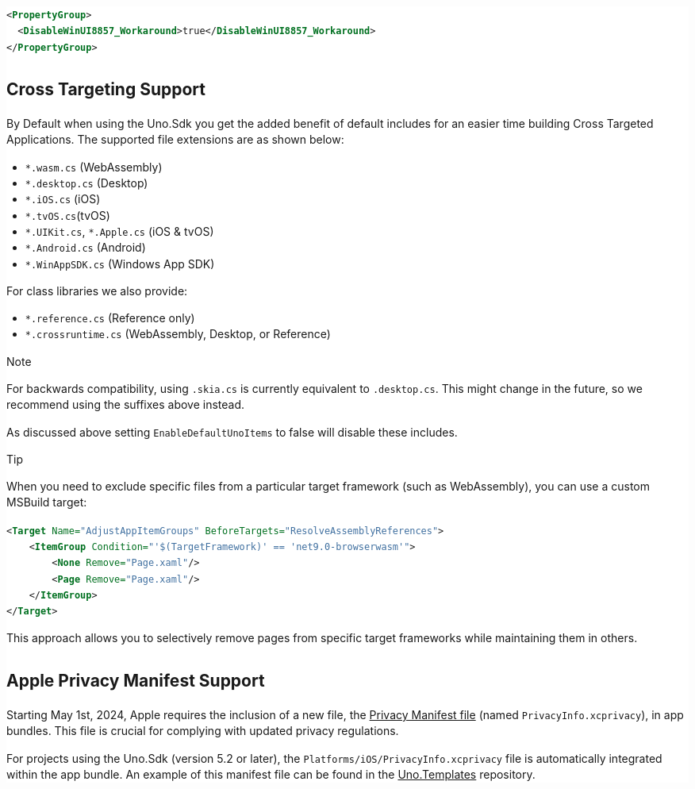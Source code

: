 ```xml
<PropertyGroup>
  <DisableWinUI8857_Workaround>true</DisableWinUI8857_Workaround>
</PropertyGroup>
```

## Cross Targeting Support

By Default when using the Uno.Sdk you get the added benefit of default includes for an easier time building Cross Targeted Applications. The supported file extensions are as shown below:

- `*.wasm.cs` (WebAssembly)
- `*.desktop.cs` (Desktop)
- `*.iOS.cs` (iOS)
- `*.tvOS.cs`(tvOS)
- `*.UIKit.cs`, `*.Apple.cs` (iOS & tvOS)
- `*.Android.cs` (Android)
- `*.WinAppSDK.cs` (Windows App SDK)

For class libraries we also provide:

- `*.reference.cs` (Reference only)
- `*.crossruntime.cs` (WebAssembly, Desktop, or Reference)

> [!NOTE]
> For backwards compatibility, using `.skia.cs` is currently equivalent to `.desktop.cs`. This might change in the future, so we recommend using the suffixes above instead.

As discussed above setting `EnableDefaultUnoItems` to false will disable these includes.

> [!TIP]
> When you need to exclude specific files from a particular target framework (such as WebAssembly), you can use a custom MSBuild target:
>
> ```xml
> <Target Name="AdjustAppItemGroups" BeforeTargets="ResolveAssemblyReferences">
>     <ItemGroup Condition="'$(TargetFramework)' == 'net9.0-browserwasm'">
>         <None Remove="Page.xaml"/>
>         <Page Remove="Page.xaml"/>
>     </ItemGroup>
> </Target>
> ```
>
> This approach allows you to selectively remove pages from specific target frameworks while maintaining them in others.

## Apple Privacy Manifest Support

Starting May 1st, 2024, Apple requires the inclusion of a new file, the [Privacy Manifest file](https://developer.apple.com/documentation/bundleresources/privacy_manifest_files) (named `PrivacyInfo.xcprivacy`), in app bundles. This file is crucial for complying with updated privacy regulations.

For projects using the Uno.Sdk (version 5.2 or later), the `Platforms/iOS/PrivacyInfo.xcprivacy` file is automatically integrated within the app bundle. An example of this manifest file can be found in the [Uno.Templates](https://aka.platform.uno/apple-privacy-manifest-sample) repository.
